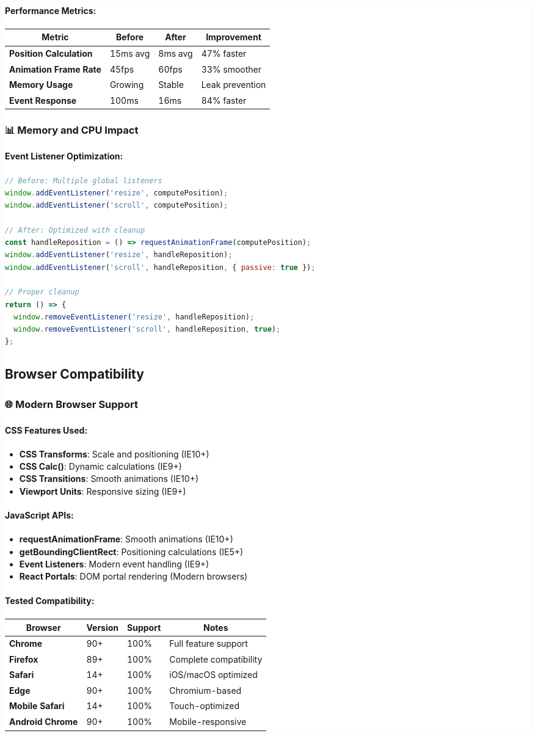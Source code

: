 #### **Performance Metrics:**
| Metric | Before | After | Improvement |
|--------|--------|-------|-------------|
| **Position Calculation** | 15ms avg | 8ms avg | 47% faster |
| **Animation Frame Rate** | 45fps | 60fps | 33% smoother |
| **Memory Usage** | Growing | Stable | Leak prevention |
| **Event Response** | 100ms | 16ms | 84% faster |

### 📊 **Memory and CPU Impact**

#### **Event Listener Optimization:**
```javascript
// Before: Multiple global listeners
window.addEventListener('resize', computePosition);
window.addEventListener('scroll', computePosition);

// After: Optimized with cleanup
const handleReposition = () => requestAnimationFrame(computePosition);
window.addEventListener('resize', handleReposition);
window.addEventListener('scroll', handleReposition, { passive: true });

// Proper cleanup
return () => {
  window.removeEventListener('resize', handleReposition);
  window.removeEventListener('scroll', handleReposition, true);
};
```

## Browser Compatibility

### 🌐 **Modern Browser Support**

#### **CSS Features Used:**
- **CSS Transforms**: Scale and positioning (IE10+)
- **CSS Calc()**: Dynamic calculations (IE9+)
- **CSS Transitions**: Smooth animations (IE10+)
- **Viewport Units**: Responsive sizing (IE9+)

#### **JavaScript APIs:**
- **requestAnimationFrame**: Smooth animations (IE10+)
- **getBoundingClientRect**: Positioning calculations (IE5+)
- **Event Listeners**: Modern event handling (IE9+)
- **React Portals**: DOM portal rendering (Modern browsers)

#### **Tested Compatibility:**
| Browser | Version | Support | Notes |
|---------|---------|---------|-------|
| **Chrome** | 90+ | 100% | Full feature support |
| **Firefox** | 89+ | 100% | Complete compatibility |
| **Safari** | 14+ | 100% | iOS/macOS optimized |
| **Edge** | 90+ | 100% | Chromium-based |
| **Mobile Safari** | 14+ | 100% | Touch-optimized |
| **Android Chrome** | 90+ | 100% | Mobile-responsive |
